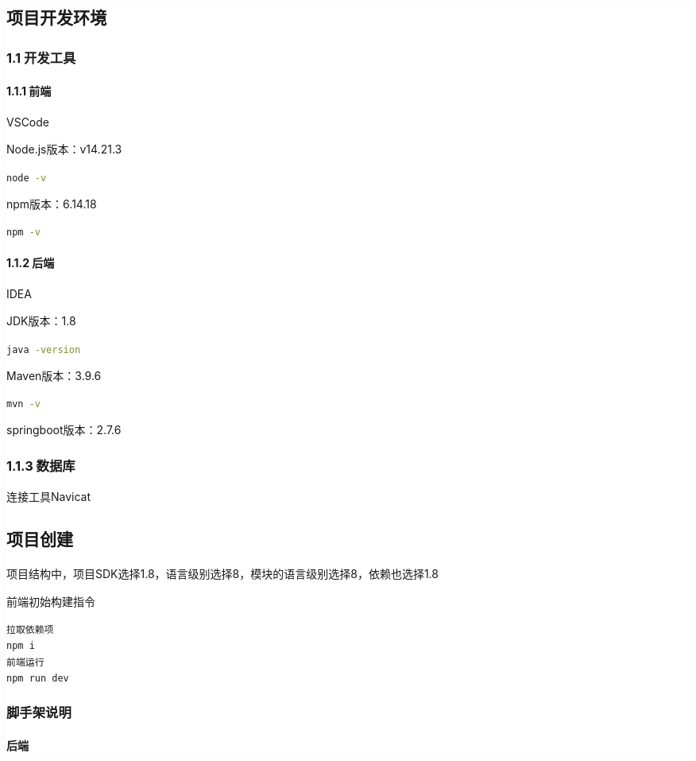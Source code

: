 ## 项目开发环境

### 1.1 开发工具

#### 1.1.1 前端

VSCode

Node.js版本：v14.21.3

```cmd
node -v
```

npm版本：6.14.18

```cmd
npm -v
```

#### 1.1.2 后端

IDEA

JDK版本：1.8

```cmd
java -version
```

Maven版本：3.9.6

```cmd
mvn -v
```

springboot版本：2.7.6

### 1.1.3 数据库

连接工具Navicat

## 项目创建

项目结构中，项目SDK选择1.8，语言级别选择8，模块的语言级别选择8，依赖也选择1.8

前端初始构建指令

```
拉取依赖项
npm i
前端运行
npm run dev
```

### 脚手架说明

#### 后端
